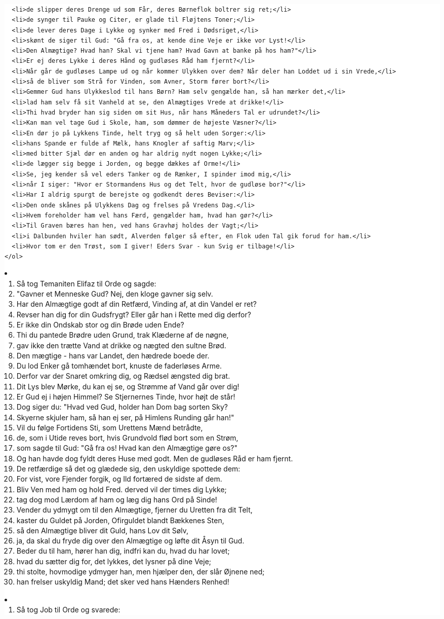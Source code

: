       <li>de slipper deres Drenge ud som Får, deres Børneflok boltrer sig ret;</li>
      <li>de synger til Pauke og Citer, er glade til Fløjtens Toner;</li>
      <li>de lever deres Dage i Lykke og synker med Fred i Dødsriget,</li>
      <li>skønt de siger til Gud: "Gå fra os, at kende dine Veje er ikke vor Lyst!</li>
      <li>Den Almægtige? Hvad han? Skal vi tjene ham? Hvad Gavn at banke på hos ham?"</li>
      <li>Er ej deres Lykke i deres Hånd og gudløses Råd ham fjernt?</li>
      <li>Når går de gudløses Lampe ud og når kommer Ulykken over dem? Når deler han Loddet ud i sin Vrede,</li>
      <li>så de bliver som Strå for Vinden, som Avner, Storm fører bort?</li>
      <li>Gemmer Gud hans Ulykkeslod til hans Børn? Ham selv gengælde han, så han mærker det,</li>
      <li>lad ham selv få sit Vanheld at se, den Almægtiges Vrede at drikke!</li>
      <li>Thi hvad bryder han sig siden om sit Hus, når hans Måneders Tal er udrundet?</li>
      <li>Kan man vel tage Gud i Skole, ham, som dømmer de højeste Væsner?</li>
      <li>En dør jo på Lykkens Tinde, helt tryg og så helt uden Sorger:</li>
      <li>hans Spande er fulde af Mælk, hans Knogler af saftig Marv;</li>
      <li>med bitter Sjæl dør en anden og har aldrig nydt nogen Lykke;</li>
      <li>de lægger sig begge i Jorden, og begge dækkes af Orme!</li>
      <li>Se, jeg kender så vel eders Tanker og de Rænker, I spinder imod mig,</li>
      <li>når I siger: "Hvor er Stormandens Hus og det Telt, hvor de gudløse bor?"</li>
      <li>Har I aldrig spurgt de berejste og godkendt deres Beviser:</li>
      <li>Den onde skånes på Ulykkens Dag og frelses på Vredens Dag.</li>
      <li>Hvem foreholder ham vel hans Færd, gengælder ham, hvad han gør?</li>
      <li>Til Graven bæres han hen, ved hans Gravhøj holdes der Vagt;</li>
      <li>i Dalbunden hviler han sødt, Alverden følger så efter, en Flok uden Tal gik forud for ham.</li>
      <li>Hvor tom er den Trøst, som I giver! Eders Svar - kun Svig er tilbage!</li>
    </ol>
  </li>
  <li>
    <ol>
      <li>Så tog Temaniten Elifaz til Orde og sagde:</li>
      <li>"Gavner et Menneske Gud? Nej, den kloge gavner sig selv.</li>
      <li>Har den Almægtige godt af din Retfærd, Vinding af, at din Vandel er ret?</li>
      <li>Revser han dig for din Gudsfrygt? Eller går han i Rette med dig derfor?</li>
      <li>Er ikke din Ondskab stor og din Brøde uden Ende?</li>
      <li>Thi du pantede Brødre uden Grund, trak Klæderne af de nøgne,</li>
      <li>gav ikke den trætte Vand at drikke og nægted den sultne Brød.</li>
      <li>Den mægtige - hans var Landet, den hædrede boede der.</li>
      <li>Du lod Enker gå tomhændet bort, knuste de faderløses Arme.</li>
      <li>Derfor var der Snaret omkring dig, og Rædsel ængsted dig brat.</li>
      <li>Dit Lys blev Mørke, du kan ej se, og Strømme af Vand går over dig!</li>
      <li>Er Gud ej i højen Himmel? Se Stjernernes Tinde, hvor højt de står!</li>
      <li>Dog siger du: "Hvad ved Gud, holder han Dom bag sorten Sky?</li>
      <li>Skyerne skjuler ham, så han ej ser, på Himlens Runding går han!"</li>
      <li>Vil du følge Fortidens Sti, som Urettens Mænd betrådte,</li>
      <li>de, som i Utide reves bort, hvis Grundvold flød bort som en Strøm,</li>
      <li>som sagde til Gud: "Gå fra os! Hvad kan den Almægtige gøre os?"</li>
      <li>Og han havde dog fyldt deres Huse med godt. Men de gudløses Råd er ham fjernt.</li>
      <li>De retfærdige så det og glædede sig, den uskyldige spottede dem:</li>
      <li>For vist, vore Fjender forgik, og Ild fortæred de sidste af dem.</li>
      <li>Bliv Ven med ham og hold Fred. derved vil der times dig Lykke;</li>
      <li>tag dog mod Lærdom af ham og læg dig hans Ord på Sinde!</li>
      <li>Vender du ydmygt om til den Almægtige, fjerner du Uretten fra dit Telt,</li>
      <li>kaster du Guldet på Jorden, Ofirguldet blandt Bækkenes Sten,</li>
      <li>så den Almægtige bliver dit Guld, hans Lov dit Sølv,</li>
      <li>ja, da skal du fryde dig over den Almægtige og løfte dit Åsyn til Gud.</li>
      <li>Beder du til ham, hører han dig, indfri kan du, hvad du har lovet;</li>
      <li>hvad du sætter dig for, det lykkes, det lysner på dine Veje;</li>
      <li>thi stolte, hovmodige ydmyger han, men hjælper den, der slår Øjnene ned;</li>
      <li>han frelser uskyldig Mand; det sker ved hans Hænders Renhed!</li>
    </ol>
  </li>
  <li>
    <ol>
      <li>Så tog Job til Orde og svarede:</li>